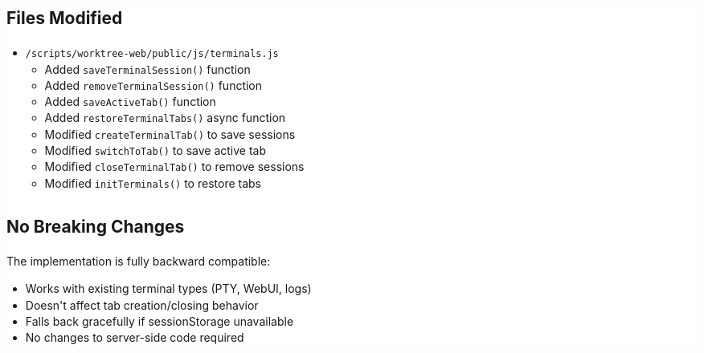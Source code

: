 ## Files Modified

- `/scripts/worktree-web/public/js/terminals.js`
  - Added `saveTerminalSession()` function
  - Added `removeTerminalSession()` function
  - Added `saveActiveTab()` function
  - Added `restoreTerminalTabs()` async function
  - Modified `createTerminalTab()` to save sessions
  - Modified `switchToTab()` to save active tab
  - Modified `closeTerminalTab()` to remove sessions
  - Modified `initTerminals()` to restore tabs

## No Breaking Changes

The implementation is fully backward compatible:
- Works with existing terminal types (PTY, WebUI, logs)
- Doesn't affect tab creation/closing behavior
- Falls back gracefully if sessionStorage unavailable
- No changes to server-side code required
